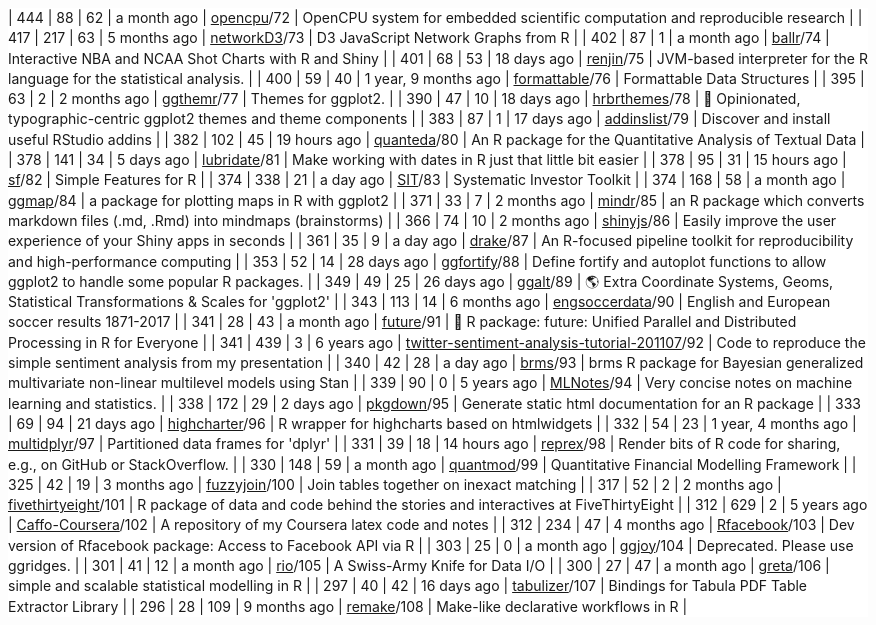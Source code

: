 | 444 | 88 | 62 | a month ago | [opencpu](https://github.com/opencpu/opencpu)/72 | OpenCPU system for embedded scientific computation and reproducible research |
| 417 | 217 | 63 | 5 months ago | [networkD3](https://github.com/christophergandrud/networkD3)/73 | D3 JavaScript Network Graphs from R |
| 402 | 87 | 1 | a month ago | [ballr](https://github.com/toddwschneider/ballr)/74 | Interactive NBA and NCAA Shot Charts with R and Shiny |
| 401 | 68 | 53 | 18 days ago | [renjin](https://github.com/bedatadriven/renjin)/75 | JVM-based interpreter for the R language for the statistical analysis. |
| 400 | 59 | 40 | 1 year, 9 months ago | [formattable](https://github.com/renkun-ken/formattable)/76 | Formattable Data Structures |
| 395 | 63 | 2 | 2 months ago | [ggthemr](https://github.com/cttobin/ggthemr)/77 | Themes for ggplot2. |
| 390 | 47 | 10 | 18 days ago | [hrbrthemes](https://github.com/hrbrmstr/hrbrthemes)/78 | :lock_with_ink_pen: Opinionated, typographic-centric ggplot2 themes and theme components |
| 383 | 87 | 1 | 17 days ago | [addinslist](https://github.com/daattali/addinslist)/79 | Discover and install useful RStudio addins  |
| 382 | 102 | 45 | 19 hours ago | [quanteda](https://github.com/quanteda/quanteda)/80 | An R package for the Quantitative Analysis of Textual Data |
| 378 | 141 | 34 | 5 days ago | [lubridate](https://github.com/tidyverse/lubridate)/81 | Make working with dates in R just that little bit easier |
| 378 | 95 | 31 | 15 hours ago | [sf](https://github.com/r-spatial/sf)/82 | Simple Features for R |
| 374 | 338 | 21 | a day ago | [SIT](https://github.com/systematicinvestor/SIT)/83 | Systematic Investor Toolkit |
| 374 | 168 | 58 | a month ago | [ggmap](https://github.com/dkahle/ggmap)/84 | a package for plotting maps in R with ggplot2 |
| 371 | 33 | 7 | 2 months ago | [mindr](https://github.com/pzhaonet/mindr)/85 | an R package which converts markdown files (.md, .Rmd) into mindmaps (brainstorms) |
| 366 | 74 | 10 | 2 months ago | [shinyjs](https://github.com/daattali/shinyjs)/86 | Easily improve the user experience of your Shiny apps in seconds |
| 361 | 35 | 9 | a day ago | [drake](https://github.com/ropensci/drake)/87 | An R-focused pipeline toolkit for reproducibility and high-performance computing |
| 353 | 52 | 14 | 28 days ago | [ggfortify](https://github.com/sinhrks/ggfortify)/88 | Define fortify and autoplot functions to allow ggplot2 to handle some popular R packages. |
| 349 | 49 | 25 | 26 days ago | [ggalt](https://github.com/hrbrmstr/ggalt)/89 | :earth_americas: Extra Coordinate Systems, Geoms,  Statistical Transformations & Scales for 'ggplot2' |
| 343 | 113 | 14 | 6 months ago | [engsoccerdata](https://github.com/jalapic/engsoccerdata)/90 | English and European soccer results 1871-2017 |
| 341 | 28 | 43 | a month ago | [future](https://github.com/HenrikBengtsson/future)/91 | :rocket: R package: future: Unified Parallel and Distributed Processing in R for Everyone |
| 341 | 439 | 3 | 6 years ago | [twitter-sentiment-analysis-tutorial-201107](https://github.com/jeffreybreen/twitter-sentiment-analysis-tutorial-201107)/92 | Code to reproduce the simple sentiment analysis from my presentation |
| 340 | 42 | 28 | a day ago | [brms](https://github.com/paul-buerkner/brms)/93 | brms R package for Bayesian generalized multivariate non-linear multilevel models using Stan |
| 339 | 90 | 0 | 5 years ago | [MLNotes](https://github.com/johnmyleswhite/MLNotes)/94 | Very concise notes on machine learning and statistics. |
| 338 | 172 | 29 | 2 days ago | [pkgdown](https://github.com/r-lib/pkgdown)/95 | Generate static html documentation for an R package |
| 333 | 69 | 94 | 21 days ago | [highcharter](https://github.com/jbkunst/highcharter)/96 | R wrapper for highcharts based on htmlwidgets  |
| 332 | 54 | 23 | 1 year, 4 months ago | [multidplyr](https://github.com/hadley/multidplyr)/97 | Partitioned data frames for 'dplyr' |
| 331 | 39 | 18 | 14 hours ago | [reprex](https://github.com/tidyverse/reprex)/98 | Render bits of R code for sharing, e.g., on GitHub or StackOverflow. |
| 330 | 148 | 59 | a month ago | [quantmod](https://github.com/joshuaulrich/quantmod)/99 | Quantitative Financial Modelling Framework |
| 325 | 42 | 19 | 3 months ago | [fuzzyjoin](https://github.com/dgrtwo/fuzzyjoin)/100 | Join tables together on inexact matching |
| 317 | 52 | 2 | 2 months ago | [fivethirtyeight](https://github.com/rudeboybert/fivethirtyeight)/101 | R package of data and code behind the stories and interactives at FiveThirtyEight |
| 312 | 629 | 2 | 5 years ago | [Caffo-Coursera](https://github.com/bcaffo/Caffo-Coursera)/102 | A repository of my Coursera latex code and notes |
| 312 | 234 | 47 | 4 months ago | [Rfacebook](https://github.com/pablobarbera/Rfacebook)/103 | Dev version of Rfacebook package: Access to Facebook API via R |
| 303 | 25 | 0 | a month ago | [ggjoy](https://github.com/clauswilke/ggjoy)/104 | Deprecated. Please use ggridges. |
| 301 | 41 | 12 | a month ago | [rio](https://github.com/leeper/rio)/105 | A Swiss-Army Knife for Data I/O |
| 300 | 27 | 47 | a month ago | [greta](https://github.com/greta-dev/greta)/106 | simple and scalable statistical modelling in R |
| 297 | 40 | 42 | 16 days ago | [tabulizer](https://github.com/ropensci/tabulizer)/107 | Bindings for Tabula PDF Table Extractor Library |
| 296 | 28 | 109 | 9 months ago | [remake](https://github.com/richfitz/remake)/108 | Make-like declarative workflows in R |